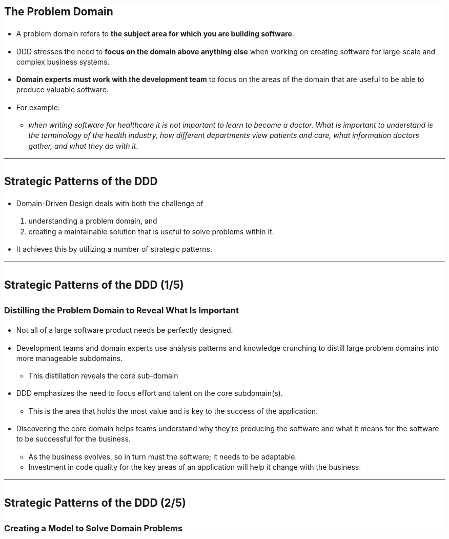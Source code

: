 
## The Problem Domain

* A problem domain refers to **the subject area for which you are building software**.

* DDD stresses the need to **focus on the domain above anything else** when working on creating software for large‐scale and complex business systems.

* **Domain experts must work with the development team** to focus on the areas of the domain that are useful to be able to produce valuable software.

* For example:
    * _when writing software for healthcare it is not important to learn to become a doctor. What is important to understand is the terminology of the health industry, how different departments view patients and care, what information doctors gather, and what they do with it_.

---

## Strategic Patterns of the DDD

* Domain-Driven Design deals with both the challenge of
    1. understanding a problem domain, and
    1. creating a maintainable solution that is useful to solve problems within it. 

* It achieves this by utilizing a number of strategic patterns.

--- 

## Strategic Patterns of the DDD (1/5)
### Distilling the Problem Domain to Reveal What Is Important

* Not all of a large software product needs be perfectly designed.

* Development teams and domain experts use analysis patterns and knowledge crunching to distill large problem domains into more manageable subdomains.
    * This distillation reveals the core sub-domain

* DDD emphasizes the need to focus effort and talent on the core
subdomain(s).
    * This is the area that holds the most value and is key to the success of the application.

* Discovering the core domain helps teams understand why they’re producing the software and what it means for the software to be successful for the business. 
    * As the business evolves, so in turn must the software; it needs to be adaptable.
    * Investment in code quality for the key areas of an application will help it change with the business. 

---

## Strategic Patterns of the DDD (2/5)
### Creating a Model to Solve Domain Problems
